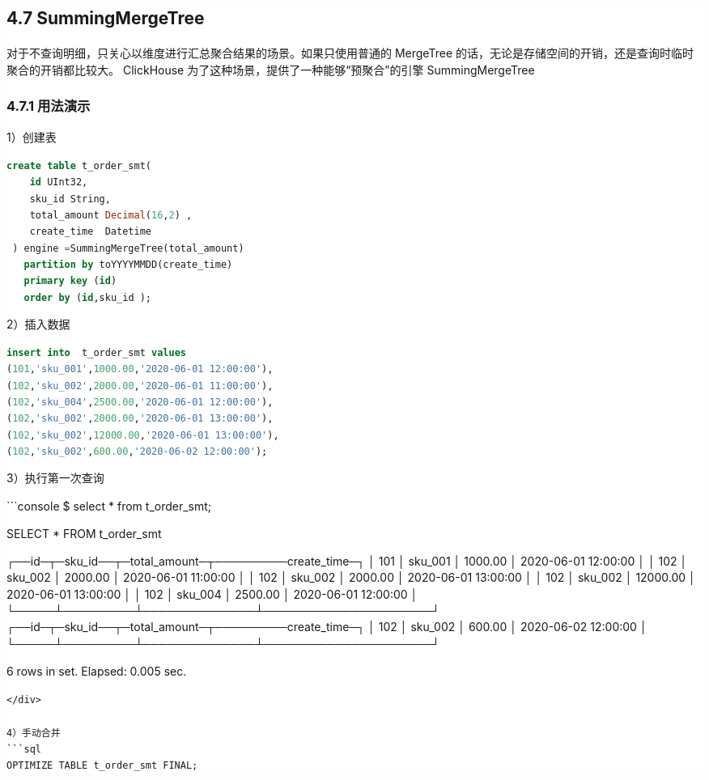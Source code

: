 ## 4.7 SummingMergeTree
对于不查询明细，只关心以维度进行汇总聚合结果的场景。如果只使用普通的 MergeTree 的话，无论是存储空间的开销，还是查询时临时聚合的开销都比较大。
ClickHouse 为了这种场景，提供了一种能够“预聚合”的引擎 SummingMergeTree

### 4.7.1 用法演示
1）创建表
```sql
create table t_order_smt(
    id UInt32,
    sku_id String,
    total_amount Decimal(16,2) ,
    create_time  Datetime 
 ) engine =SummingMergeTree(total_amount)
   partition by toYYYYMMDD(create_time)
   primary key (id)
   order by (id,sku_id );
```
2）插入数据
```sql
insert into  t_order_smt values
(101,'sku_001',1000.00,'2020-06-01 12:00:00'),
(102,'sku_002',2000.00,'2020-06-01 11:00:00'),
(102,'sku_004',2500.00,'2020-06-01 12:00:00'),
(102,'sku_002',2000.00,'2020-06-01 13:00:00'),
(102,'sku_002',12000.00,'2020-06-01 13:00:00'),
(102,'sku_002',600.00,'2020-06-02 12:00:00');
```
3）执行第一次查询
<div class="termy">
```console
$ select * from t_order_smt;

SELECT *
FROM t_order_smt

┌──id─┬─sku_id──┬─total_amount─┬─────────create_time─┐
│ 101 │ sku_001 │      1000.00 │ 2020-06-01 12:00:00 │
│ 102 │ sku_002 │      2000.00 │ 2020-06-01 11:00:00 │
│ 102 │ sku_002 │      2000.00 │ 2020-06-01 13:00:00 │
│ 102 │ sku_002 │     12000.00 │ 2020-06-01 13:00:00 │
│ 102 │ sku_004 │      2500.00 │ 2020-06-01 12:00:00 │
└─────┴─────────┴──────────────┴─────────────────────┘
┌──id─┬─sku_id──┬─total_amount─┬─────────create_time─┐
│ 102 │ sku_002 │       600.00 │ 2020-06-02 12:00:00 │
└─────┴─────────┴──────────────┴─────────────────────┘

6 rows in set. Elapsed: 0.005 sec.
```
</div>

4）手动合并
```sql
OPTIMIZE TABLE t_order_smt FINAL;
```
